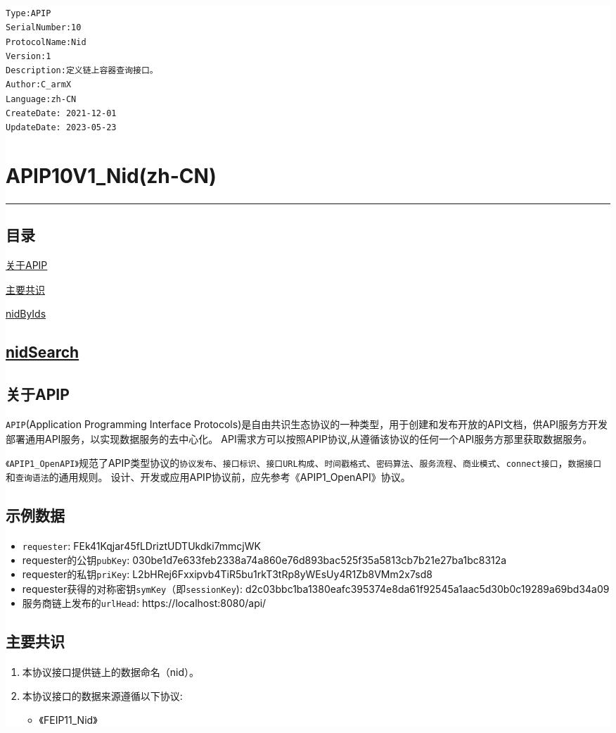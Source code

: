 ```
Type:APIP
SerialNumber:10
ProtocolName:Nid
Version:1
Description:定义链上容器查询接口。
Author:C_armX
Language:zh-CN
CreateDate: 2021-12-01
UpdateDate: 2023-05-23
```

# APIP10V1_Nid(zh-CN)

---
## 目录

[关于APIP](#关于APIP)

[主要共识](#主要共识)

[nidByIds](#nidByIds)

[nidSearch](#nidSearch)
---

## 关于APIP

`APIP`(Application Programming Interface Protocols)是自由共识生态协议的一种类型，用于创建和发布开放的API文档，供API服务方开发部署通用API服务，以实现数据服务的去中心化。
API需求方可以按照APIP协议,从遵循该协议的任何一个API服务方那里获取数据服务。

`《APIP1_OpenAPI》`规范了APIP类型协议的`协议发布`、`接口标识`、`接口URL构成`、`时间戳格式`、`密码算法`、`服务流程`、`商业模式`、`connect接口`，`数据接口`和`查询语法`的通用规则。
设计、开发或应用APIP协议前，应先参考《APIP1_OpenAPI》协议。

## 示例数据

- `requester`: FEk41Kqjar45fLDriztUDTUkdki7mmcjWK
- requester的公钥`pubKey`: 030be1d7e633feb2338a74a860e76d893bac525f35a5813cb7b21e27ba1bc8312a
- requester的私钥`priKey`: L2bHRej6Fxxipvb4TiR5bu1rkT3tRp8yWEsUy4R1Zb8VMm2x7sd8
- requester获得的对称密钥`symKey`（即`sessionKey`): d2c03bbc1ba1380eafc395374e8da61f92545a1aac5d30b0c19289a69bd34a09
- 服务商链上发布的`urlHead`: https://localhost:8080/api/

## 主要共识

1. 本协议接口提供链上的数据命名（nid）。

2. 本协议接口的数据来源遵循以下协议:

    - 《FEIP11_Nid》
